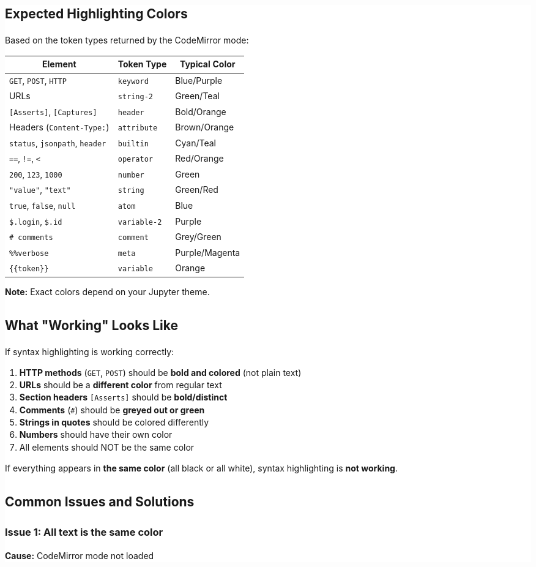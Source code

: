 ## Expected Highlighting Colors

Based on the token types returned by the CodeMirror mode:

| Element | Token Type | Typical Color |
|---------|-----------|---------------|
| `GET`, `POST`, `HTTP` | `keyword` | Blue/Purple |
| URLs | `string-2` | Green/Teal |
| `[Asserts]`, `[Captures]` | `header` | Bold/Orange |
| Headers (`Content-Type:`) | `attribute` | Brown/Orange |
| `status`, `jsonpath`, `header` | `builtin` | Cyan/Teal |
| `==`, `!=`, `<` | `operator` | Red/Orange |
| `200`, `123`, `1000` | `number` | Green |
| `"value"`, `"text"` | `string` | Green/Red |
| `true`, `false`, `null` | `atom` | Blue |
| `$.login`, `$.id` | `variable-2` | Purple |
| `# comments` | `comment` | Grey/Green |
| `%%verbose` | `meta` | Purple/Magenta |
| `{{token}}` | `variable` | Orange |

**Note:** Exact colors depend on your Jupyter theme.

## What "Working" Looks Like

If syntax highlighting is working correctly:

1. **HTTP methods** (`GET`, `POST`) should be **bold and colored** (not plain text)
2. **URLs** should be a **different color** from regular text
3. **Section headers** `[Asserts]` should be **bold/distinct**
4. **Comments** (`#`) should be **greyed out or green**
5. **Strings in quotes** should be colored differently
6. **Numbers** should have their own color
7. All elements should NOT be the same color

If everything appears in **the same color** (all black or all white), syntax highlighting is **not working**.

## Common Issues and Solutions

### Issue 1: All text is the same color

**Cause:** CodeMirror mode not loaded
